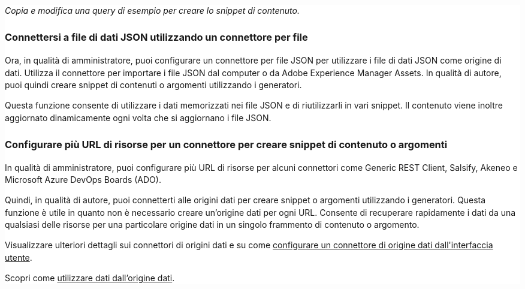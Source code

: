 *Copia e modifica una query di esempio per creare lo snippet di contenuto.*

### Connettersi a file di dati JSON utilizzando un connettore per file


Ora, in qualità di amministratore, puoi configurare un connettore per file JSON per utilizzare i file di dati JSON come origine di dati. Utilizza il connettore per importare i file JSON dal computer o da Adobe Experience Manager Assets. In qualità di autore, puoi quindi creare snippet di contenuti o argomenti utilizzando i generatori.

Questa funzione consente di utilizzare i dati memorizzati nei file JSON e di riutilizzarli in vari snippet. Il contenuto viene inoltre aggiornato dinamicamente ogni volta che si aggiornano i file JSON.

### Configurare più URL di risorse per un connettore per creare snippet di contenuto o argomenti

In qualità di amministratore, puoi configurare più URL di risorse per alcuni connettori come Generic REST Client, Salsify, Akeneo e Microsoft Azure DevOps Boards (ADO).

Quindi, in qualità di autore, puoi connetterti alle origini dati per creare snippet o argomenti utilizzando i generatori. Questa funzione è utile in quanto non è necessario creare un’origine dati per ogni URL. Consente di recuperare rapidamente i dati da una qualsiasi delle risorse per una particolare origine dati in un singolo frammento di contenuto o argomento.

Visualizzare ulteriori dettagli sui connettori di origini dati e su come [configurare un connettore di origine dati dall&#39;interfaccia utente](../cs-install-guide/conf-data-source-connector-tools.md).

Scopri come [utilizzare dati dall’origine dati](../user-guide/web-editor-content-snippet.md).

